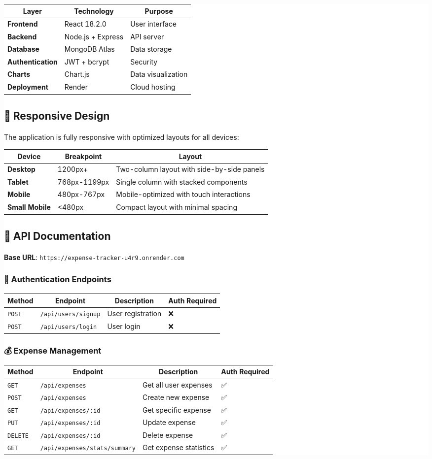 | Layer | Technology | Purpose |
|-------|------------|---------|
| **Frontend** | React 18.2.0 | User interface |
| **Backend** | Node.js + Express | API server |
| **Database** | MongoDB Atlas | Data storage |
| **Authentication** | JWT + bcrypt | Security |
| **Charts** | Chart.js | Data visualization |
| **Deployment** | Render | Cloud hosting |

## 📱 Responsive Design

The application is fully responsive with optimized layouts for all devices:

| Device | Breakpoint | Layout |
|--------|------------|--------|
| **Desktop** | 1200px+ | Two-column layout with side-by-side panels |
| **Tablet** | 768px-1199px | Single column with stacked components |
| **Mobile** | 480px-767px | Mobile-optimized with touch interactions |
| **Small Mobile** | <480px | Compact layout with minimal spacing |

## 🔧 API Documentation

**Base URL**: `https://expense-tracker-u4r9.onrender.com`

### 🔐 Authentication Endpoints

| Method | Endpoint | Description | Auth Required |
|--------|----------|-------------|---------------|
| `POST` | `/api/users/signup` | User registration | ❌ |
| `POST` | `/api/users/login` | User login | ❌ |

### 💰 Expense Management

| Method | Endpoint | Description | Auth Required |
|--------|----------|-------------|---------------|
| `GET` | `/api/expenses` | Get all user expenses | ✅ |
| `POST` | `/api/expenses` | Create new expense | ✅ |
| `GET` | `/api/expenses/:id` | Get specific expense | ✅ |
| `PUT` | `/api/expenses/:id` | Update expense | ✅ |
| `DELETE` | `/api/expenses/:id` | Delete expense | ✅ |
| `GET` | `/api/expenses/stats/summary` | Get expense statistics | ✅ |

